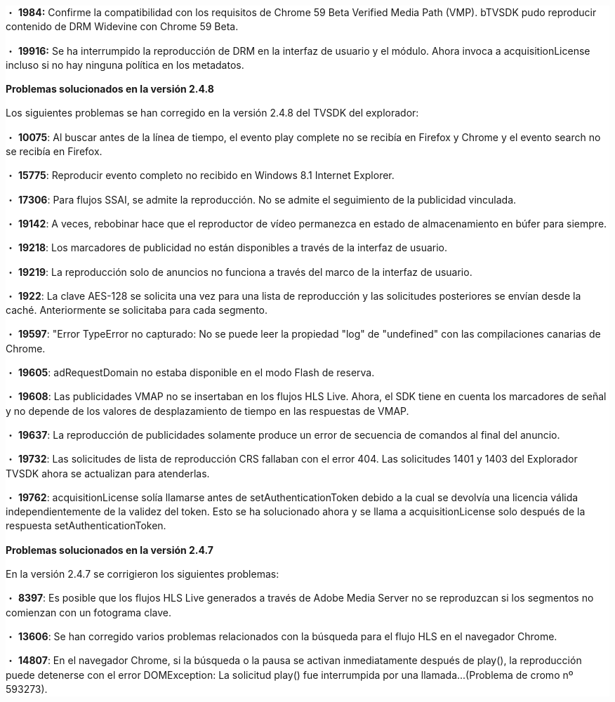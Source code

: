・ **1984:** Confirme la compatibilidad con los requisitos de Chrome 59 Beta Verified Media Path (VMP). bTVSDK pudo reproducir contenido de DRM Widevine con Chrome 59 Beta.

・ **19916:** Se ha interrumpido la reproducción de DRM en la interfaz de usuario y el módulo. Ahora invoca a acquisitionLicense incluso si no hay ninguna política en los metadatos.

**Problemas solucionados en la versión 2.4.8**

Los siguientes problemas se han corregido en la versión 2.4.8 del TVSDK del explorador:

・ **10075**: Al buscar antes de la línea de tiempo, el evento play complete no se recibía en Firefox y Chrome y el evento search no se recibía en Firefox.

・ **15775**: Reproducir evento completo no recibido en Windows 8.1 Internet Explorer.

・ **17306**: Para flujos SSAI, se admite la reproducción. No se admite el seguimiento de la publicidad vinculada.

・ **19142**: A veces, rebobinar hace que el reproductor de vídeo permanezca en estado de almacenamiento en búfer para siempre.

・ **19218**: Los marcadores de publicidad no están disponibles a través de la interfaz de usuario.

・ **19219**: La reproducción solo de anuncios no funciona a través del marco de la interfaz de usuario.

・ **1922**: La clave AES-128 se solicita una vez para una lista de reproducción y las solicitudes posteriores se envían desde la caché. Anteriormente se solicitaba para cada segmento.

・ **19597**: &quot;Error TypeError no capturado: No se puede leer la propiedad &quot;log&quot; de &quot;undefined&quot; con las compilaciones canarias de Chrome.

・ **19605**: adRequestDomain no estaba disponible en el modo Flash de reserva.

・ **19608**: Las publicidades VMAP no se insertaban en los flujos HLS Live. Ahora, el SDK tiene en cuenta los marcadores de señal y no depende de los valores de desplazamiento de tiempo en las respuestas de VMAP.

・ **19637**: La reproducción de publicidades solamente produce un error de secuencia de comandos al final del anuncio.

・ **19732**: Las solicitudes de lista de reproducción CRS fallaban con el error 404. Las solicitudes 1401 y 1403 del Explorador TVSDK ahora se actualizan para atenderlas.

・ **19762**: acquisitionLicense solía llamarse antes de setAuthenticationToken debido a la cual se devolvía una licencia válida independientemente de la validez del token. Esto se ha solucionado ahora y se llama a acquisitionLicense solo después de la respuesta setAuthenticationToken.

**Problemas solucionados en la versión 2.4.7**

En la versión 2.4.7 se corrigieron los siguientes problemas:

・ **8397**: Es posible que los flujos HLS Live generados a través de Adobe Media Server no se reproduzcan si los segmentos no comienzan con un fotograma clave.

・ **13606**: Se han corregido varios problemas relacionados con la búsqueda para el flujo HLS en el navegador Chrome.

・ **14807**: En el navegador Chrome, si la búsqueda o la pausa se activan inmediatamente después de play(), la reproducción puede detenerse con el error DOMException: La solicitud play() fue interrumpida por una llamada...(Problema de cromo nº 593273).
